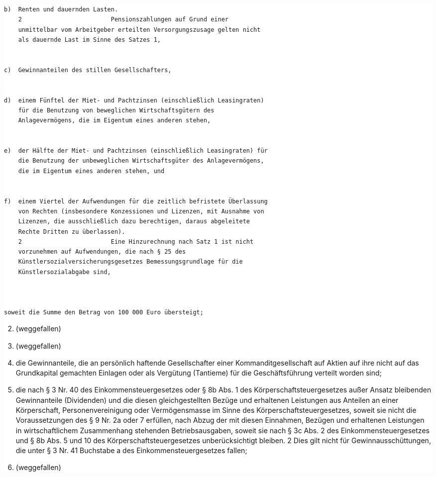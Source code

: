 
    b)  Renten und dauernden Lasten.
        2                         Pensionszahlungen auf Grund einer
        unmittelbar vom Arbeitgeber erteilten Versorgungszusage gelten nicht
        als dauernde Last im Sinne des Satzes 1,


    c)  Gewinnanteilen des stillen Gesellschafters,


    d)  einem Fünftel der Miet- und Pachtzinsen (einschließlich Leasingraten)
        für die Benutzung von beweglichen Wirtschaftsgütern des
        Anlagevermögens, die im Eigentum eines anderen stehen,


    e)  der Hälfte der Miet- und Pachtzinsen (einschließlich Leasingraten) für
        die Benutzung der unbeweglichen Wirtschaftsgüter des Anlagevermögens,
        die im Eigentum eines anderen stehen, und


    f)  einem Viertel der Aufwendungen für die zeitlich befristete Überlassung
        von Rechten (insbesondere Konzessionen und Lizenzen, mit Ausnahme von
        Lizenzen, die ausschließlich dazu berechtigen, daraus abgeleitete
        Rechte Dritten zu überlassen).
        2                         Eine Hinzurechnung nach Satz 1 ist nicht
        vorzunehmen auf Aufwendungen, die nach § 25 des
        Künstlersozialversicherungsgesetzes Bemessungsgrundlage für die
        Künstlersozialabgabe sind,



    soweit die Summe den Betrag von 100 000 Euro übersteigt;


2.  (weggefallen)


3.  (weggefallen)


4.  die Gewinnanteile, die an persönlich haftende Gesellschafter einer
    Kommanditgesellschaft auf Aktien auf ihre nicht auf das Grundkapital
    gemachten Einlagen oder als Vergütung (Tantieme) für die
    Geschäftsführung verteilt worden sind;


5.  die nach § 3 Nr. 40 des Einkommensteuergesetzes oder § 8b Abs. 1 des
    Körperschaftsteuergesetzes außer Ansatz bleibenden Gewinnanteile
    (Dividenden) und die diesen gleichgestellten Bezüge und erhaltenen
    Leistungen aus Anteilen an einer Körperschaft, Personenvereinigung
    oder Vermögensmasse im Sinne des Körperschaftsteuergesetzes, soweit
    sie nicht die Voraussetzungen des § 9 Nr. 2a oder 7 erfüllen, nach
    Abzug der mit diesen Einnahmen, Bezügen und erhaltenen Leistungen in
    wirtschaftlichem Zusammenhang stehenden Betriebsausgaben, soweit sie
    nach § 3c Abs. 2 des Einkommensteuergesetzes und § 8b Abs. 5 und 10
    des Körperschaftsteuergesetzes unberücksichtigt bleiben.
    2                   Dies gilt nicht für Gewinnausschüttungen, die
    unter § 3 Nr. 41 Buchstabe a des Einkommensteuergesetzes fallen;


6.  (weggefallen)
